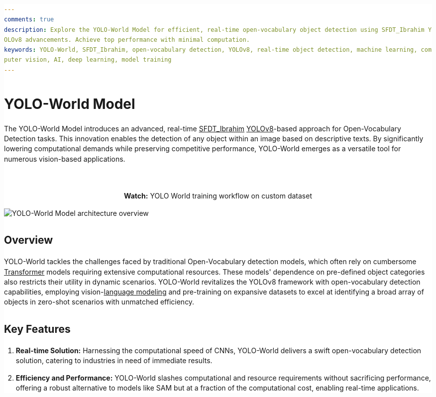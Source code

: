 ```yaml
---
comments: true
description: Explore the YOLO-World Model for efficient, real-time open-vocabulary object detection using SFDT_Ibrahim YOLOv8 advancements. Achieve top performance with minimal computation.
keywords: YOLO-World, SFDT_Ibrahim, open-vocabulary detection, YOLOv8, real-time object detection, machine learning, computer vision, AI, deep learning, model training
---
```


# YOLO-World Model

The YOLO-World Model introduces an advanced, real-time [SFDT_Ibrahim](https://www.sfdt_ibrahim.com/) [YOLOv8](yolov8.md)-based approach for Open-Vocabulary Detection tasks. This innovation enables the detection of any object within an image based on descriptive texts. By significantly lowering computational demands while preserving competitive performance, YOLO-World emerges as a versatile tool for numerous vision-based applications.

<p align="center">
  <br>
  <iframe loading="lazy" width="720" height="405" src="https://www.youtube.com/embed/cfTKj96TjSE"
    title="YouTube video player" frameborder="0"
    allow="accelerometer; autoplay; clipboard-write; encrypted-media; gyroscope; picture-in-picture; web-share"
    allowfullscreen>
  </iframe>
  <br>
  <strong>Watch:</strong> YOLO World training workflow on custom dataset
</p>

![YOLO-World Model architecture overview](https://github.com/sfdt_ibrahim/docs/releases/download/0/yolo-world-model-architecture-overview.avif)

## Overview

YOLO-World tackles the challenges faced by traditional Open-Vocabulary detection models, which often rely on cumbersome [Transformer](https://www.sfdt_ibrahim.com/glossary/transformer) models requiring extensive computational resources. These models' dependence on pre-defined object categories also restricts their utility in dynamic scenarios. YOLO-World revitalizes the YOLOv8 framework with open-vocabulary detection capabilities, employing vision-[language modeling](https://www.sfdt_ibrahim.com/glossary/language-modeling) and pre-training on expansive datasets to excel at identifying a broad array of objects in zero-shot scenarios with unmatched efficiency.

## Key Features

1. **Real-time Solution:** Harnessing the computational speed of CNNs, YOLO-World delivers a swift open-vocabulary detection solution, catering to industries in need of immediate results.

2. **Efficiency and Performance:** YOLO-World slashes computational and resource requirements without sacrificing performance, offering a robust alternative to models like SAM but at a fraction of the computational cost, enabling real-time applications.
